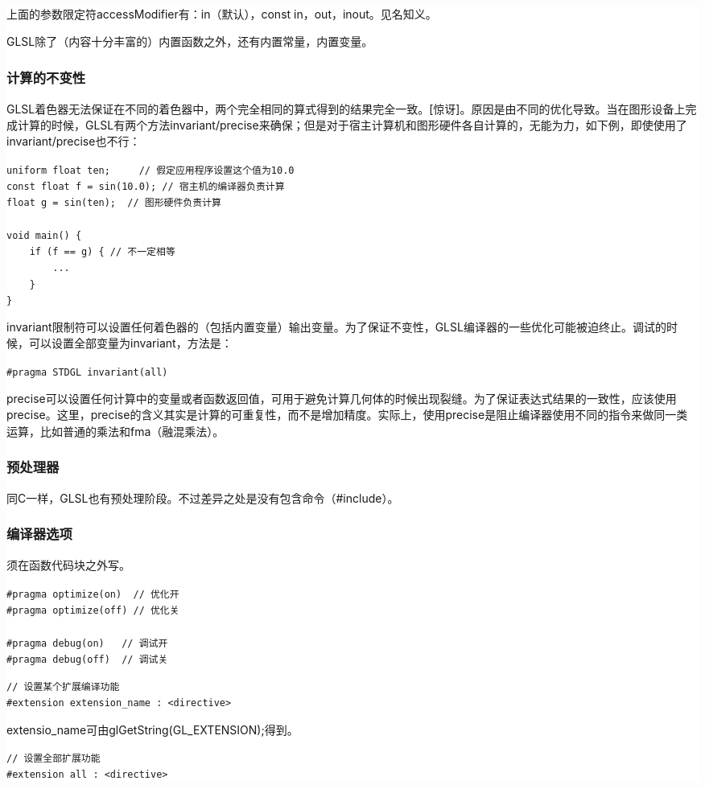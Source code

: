 上面的参数限定符accessModifier有：in（默认），const in，out，inout。见名知义。

GLSL除了（内容十分丰富的）内置函数之外，还有内置常量，内置变量。

### 计算的不变性

GLSL着色器无法保证在不同的着色器中，两个完全相同的算式得到的结果完全一致。[惊讶]。原因是由不同的优化导致。当在图形设备上完成计算的时候，GLSL有两个方法invariant/precise来确保；但是对于宿主计算机和图形硬件各自计算的，无能为力，如下例，即使使用了invariant/precise也不行：

```
uniform float ten;     // 假定应用程序设置这个值为10.0
const float f = sin(10.0); // 宿主机的编译器负责计算
float g = sin(ten);  // 图形硬件负责计算

void main() {
    if (f == g) { // 不一定相等
        ...
    }
}
```

invariant限制符可以设置任何着色器的（包括内置变量）输出变量。为了保证不变性，GLSL编译器的一些优化可能被迫终止。调试的时候，可以设置全部变量为invariant，方法是：

```
#pragma STDGL invariant(all)
```

precise可以设置任何计算中的变量或者函数返回值，可用于避免计算几何体的时候出现裂缝。为了保证表达式结果的一致性，应该使用precise。这里，precise的含义其实是计算的可重复性，而不是增加精度。实际上，使用precise是阻止编译器使用不同的指令来做同一类运算，比如普通的乘法和fma（融混乘法）。

### 预处理器

同C一样，GLSL也有预处理阶段。不过差异之处是没有包含命令（#include）。

### 编译器选项

须在函数代码块之外写。

```
#pragma optimize(on)  // 优化开
#pragma optimize(off) // 优化关

#pragma debug(on)   // 调试开
#pragma debug(off)  // 调试关
```

```
// 设置某个扩展编译功能
#extension extension_name : <directive>
```

extensio\_name可由glGetString(GL_EXTENSION);得到。

```
// 设置全部扩展功能
#extension all : <directive>
```
